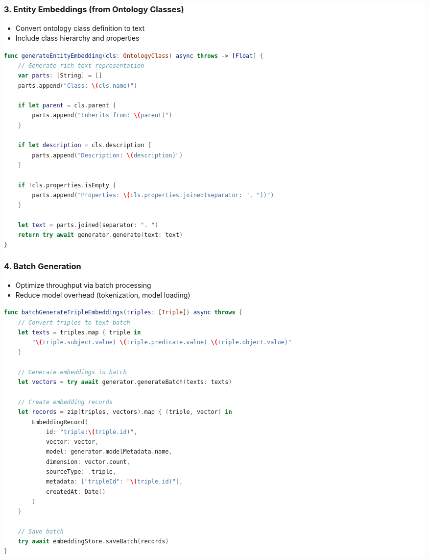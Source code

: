 ### 3. Entity Embeddings (from Ontology Classes)
- Convert ontology class definition to text
- Include class hierarchy and properties

```swift
func generateEntityEmbedding(cls: OntologyClass) async throws -> [Float] {
    // Generate rich text representation
    var parts: [String] = []
    parts.append("Class: \(cls.name)")

    if let parent = cls.parent {
        parts.append("Inherits from: \(parent)")
    }

    if let description = cls.description {
        parts.append("Description: \(description)")
    }

    if !cls.properties.isEmpty {
        parts.append("Properties: \(cls.properties.joined(separator: ", "))")
    }

    let text = parts.joined(separator: ". ")
    return try await generator.generate(text: text)
}
```

### 4. Batch Generation
- Optimize throughput via batch processing
- Reduce model overhead (tokenization, model loading)

```swift
func batchGenerateTripleEmbeddings(triples: [Triple]) async throws {
    // Convert triples to text batch
    let texts = triples.map { triple in
        "\(triple.subject.value) \(triple.predicate.value) \(triple.object.value)"
    }

    // Generate embeddings in batch
    let vectors = try await generator.generateBatch(texts: texts)

    // Create embedding records
    let records = zip(triples, vectors).map { (triple, vector) in
        EmbeddingRecord(
            id: "triple:\(triple.id)",
            vector: vector,
            model: generator.modelMetadata.name,
            dimension: vector.count,
            sourceType: .triple,
            metadata: ["tripleId": "\(triple.id)"],
            createdAt: Date()
        )
    }

    // Save batch
    try await embeddingStore.saveBatch(records)
}
```
